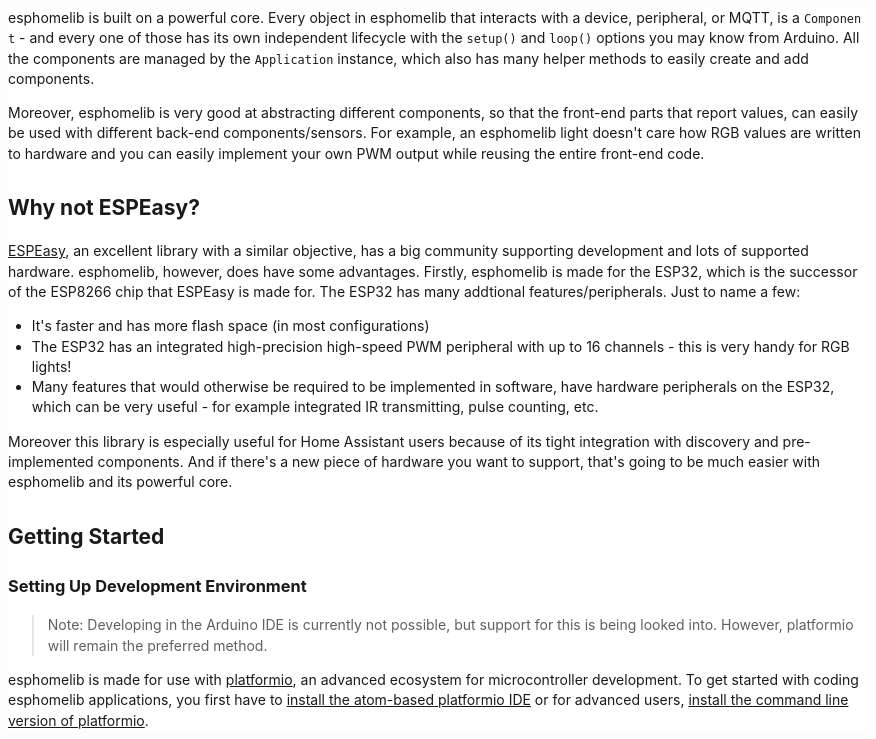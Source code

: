 esphomelib is built on a powerful core. Every object in esphomelib that interacts with a device, peripheral, or MQTT,
is a `Component` - and every one of those has its own independent lifecycle with the `setup()` and `loop()` options
you may know from Arduino. All the components are managed by the `Application` instance, which also has many
helper methods to easily create and add components.

Moreover, esphomelib is very good at abstracting different components, so that the front-end parts that report values,
can easily be used with different back-end components/sensors. For example, an esphomelib light doesn't care how
RGB values are written to hardware and you can easily implement your own PWM output while reusing the entire
front-end code.

## Why not ESPEasy?

[ESPEasy](https://www.letscontrolit.com/wiki/index.php/ESPEasy), an excellent library with a similar objective, has a 
big community supporting development and lots of supported hardware. esphomelib, however, does have some advantages. 
Firstly, esphomelib is made for the ESP32, which is the successor of the ESP8266 chip that ESPEasy is made for.
The ESP32 has many addtional features/peripherals. Just to name a few:

* It's faster and has more flash space (in most configurations)
* The ESP32 has an integrated high-precision high-speed PWM peripheral with up to 16 channels - this is very handy for 
RGB lights!
* Many features that would otherwise be required to be implemented in software, have hardware peripherals on the ESP32, 
which can be very useful - for example integrated IR transmitting, pulse counting, etc.

Moreover this library is especially useful for Home Assistant users because of its tight integration with discovery
and pre-implemented components. And if there's a new piece of hardware you want to support, that's going to be much
easier with esphomelib and its powerful core.

## Getting Started

### Setting Up Development Environment

>  Note: Developing in the Arduino IDE is currently not possible, but support for this is being looked into. However, 
> platformio will remain the preferred method.

esphomelib is made for use with [platformio](http://platformio.org/), an advanced ecosystem for microcontroller
development. To get started with coding esphomelib applications, you first have to 
[install the atom-based platformio IDE](http://platformio.org/platformio-ide) or for advanced users, 
[install the command line version of platformio](http://docs.platformio.org/en/latest/installation.html).
